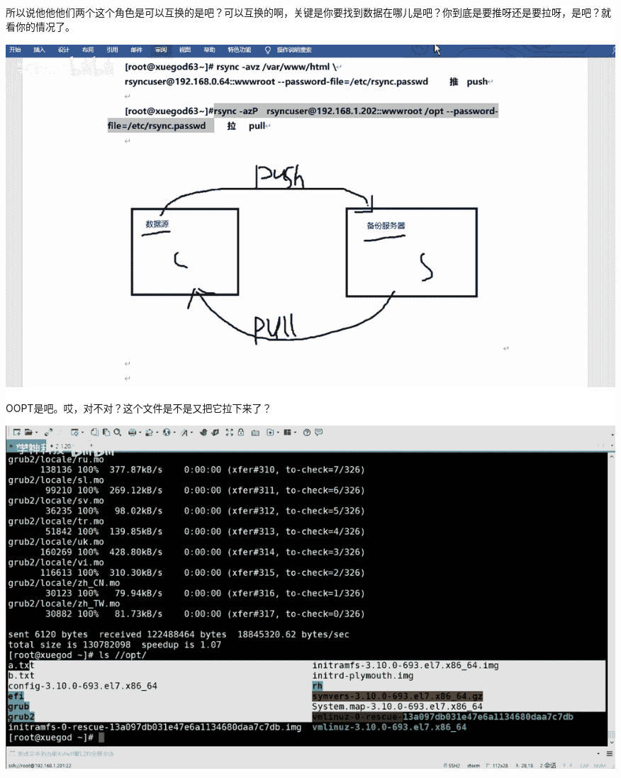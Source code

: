所以说他他他们两个这个角色是可以互换的是吧？可以互换的啊，关键是你要找到数据在哪儿是吧？你到底是要推呀还是要拉呀，是吧？就看你的情况了。



![](img/0b15d6bb0c1dad487cae8c7308d8c904_41.png)

OOPT是吧。哎，对不对？这个文件是不是又把它拉下来了？

![](img/0b15d6bb0c1dad487cae8c7308d8c904_43.png)
